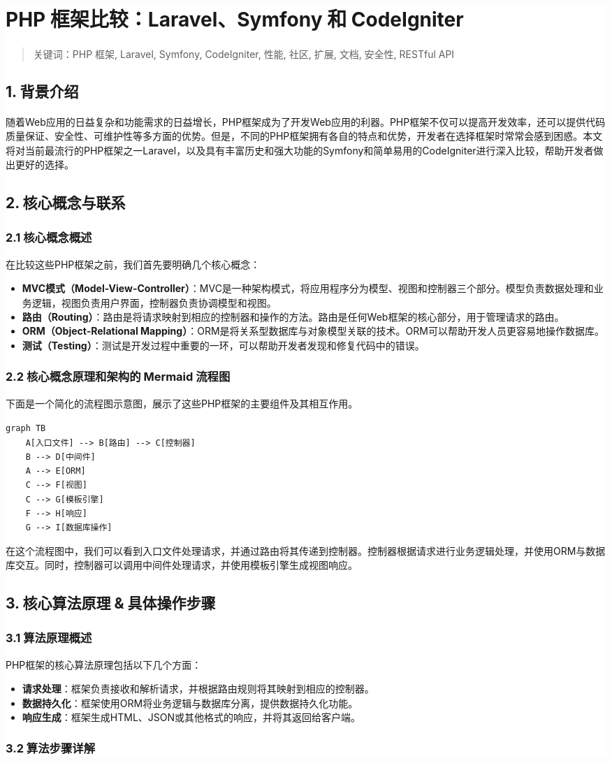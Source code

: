                  

# PHP 框架比较：Laravel、Symfony 和 CodeIgniter

> 关键词：PHP 框架, Laravel, Symfony, CodeIgniter, 性能, 社区, 扩展, 文档, 安全性, RESTful API

## 1. 背景介绍

随着Web应用的日益复杂和功能需求的日益增长，PHP框架成为了开发Web应用的利器。PHP框架不仅可以提高开发效率，还可以提供代码质量保证、安全性、可维护性等多方面的优势。但是，不同的PHP框架拥有各自的特点和优势，开发者在选择框架时常常会感到困惑。本文将对当前最流行的PHP框架之一Laravel，以及具有丰富历史和强大功能的Symfony和简单易用的CodeIgniter进行深入比较，帮助开发者做出更好的选择。

## 2. 核心概念与联系

### 2.1 核心概念概述

在比较这些PHP框架之前，我们首先要明确几个核心概念：

- **MVC模式（Model-View-Controller）**：MVC是一种架构模式，将应用程序分为模型、视图和控制器三个部分。模型负责数据处理和业务逻辑，视图负责用户界面，控制器负责协调模型和视图。
- **路由（Routing）**：路由是将请求映射到相应的控制器和操作的方法。路由是任何Web框架的核心部分，用于管理请求的路由。
- **ORM（Object-Relational Mapping）**：ORM是将关系型数据库与对象模型关联的技术。ORM可以帮助开发人员更容易地操作数据库。
- **测试（Testing）**：测试是开发过程中重要的一环，可以帮助开发者发现和修复代码中的错误。

### 2.2 核心概念原理和架构的 Mermaid 流程图

下面是一个简化的流程图示意图，展示了这些PHP框架的主要组件及其相互作用。

```mermaid
graph TB
    A[入口文件] --> B[路由] --> C[控制器]
    B --> D[中间件]
    A --> E[ORM]
    C --> F[视图]
    C --> G[模板引擎]
    F --> H[响应]
    G --> I[数据库操作]
```

在这个流程图中，我们可以看到入口文件处理请求，并通过路由将其传递到控制器。控制器根据请求进行业务逻辑处理，并使用ORM与数据库交互。同时，控制器可以调用中间件处理请求，并使用模板引擎生成视图响应。

## 3. 核心算法原理 & 具体操作步骤

### 3.1 算法原理概述

PHP框架的核心算法原理包括以下几个方面：

- **请求处理**：框架负责接收和解析请求，并根据路由规则将其映射到相应的控制器。
- **数据持久化**：框架使用ORM将业务逻辑与数据库分离，提供数据持久化功能。
- **响应生成**：框架生成HTML、JSON或其他格式的响应，并将其返回给客户端。

### 3.2 算法步骤详解
